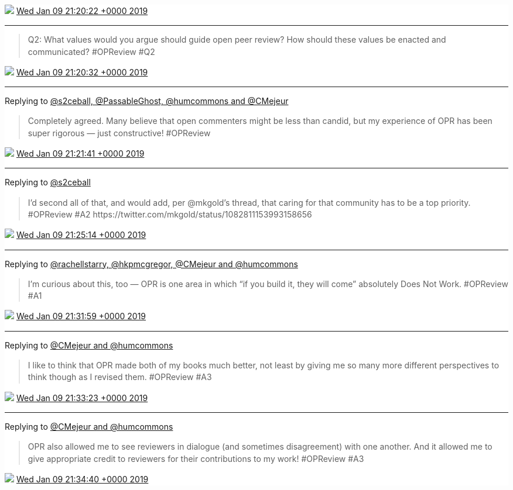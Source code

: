 <img src="../../media/tweet.ico" width="12" /> [Wed Jan 09 21:20:22 +0000 2019](https://twitter.com/kfitz/status/1083111259199950848)

----

> Q2: What values would you argue should guide open peer review? How should these values be enacted and communicated? \#OPReview \#Q2

<img src="../../media/tweet.ico" width="12" /> [Wed Jan 09 21:20:32 +0000 2019](https://twitter.com/kfitz/status/1083111303714164738)

----

Replying to [@s2ceball, @PassableGhost, @humcommons and @CMejeur](https://twitter.com/s2ceball/status/1083110568540753935)

> Completely agreed\. Many believe that open commenters might be less than candid, but my experience of OPR has been super rigorous — just constructive\! \#OPReview

<img src="../../media/tweet.ico" width="12" /> [Wed Jan 09 21:21:41 +0000 2019](https://twitter.com/kfitz/status/1083111592651378699)

----

Replying to [@s2ceball](https://twitter.com/s2ceball/status/1083112074648211465)

> I’d second all of that, and would add, per @mkgold’s thread, that caring for that community has to be a top priority\. \#OPReview \#A2 https://twitter\.com/mkgold/status/1082811153993158656

<img src="../../media/tweet.ico" width="12" /> [Wed Jan 09 21:25:14 +0000 2019](https://twitter.com/kfitz/status/1083112485455126528)

----

Replying to [@rachellstarry, @hkpmcgregor, @CMejeur and @humcommons](https://twitter.com/rachellstarry/status/1083113304686579720)

> I’m curious about this, too — OPR is one area in which “if you build it, they will come” absolutely Does Not Work\. \#OPReview \#A1

<img src="../../media/tweet.ico" width="12" /> [Wed Jan 09 21:31:59 +0000 2019](https://twitter.com/kfitz/status/1083114185381330945)

----

Replying to [@CMejeur and @humcommons](https://twitter.com/CMejeur/status/1083113685789364225)

> I like to think that OPR made both of my books much better, not least by giving me so many more different perspectives to think though as I revised them\. \#OPReview \#A3

<img src="../../media/tweet.ico" width="12" /> [Wed Jan 09 21:33:23 +0000 2019](https://twitter.com/kfitz/status/1083114535509204998)

----

Replying to [@CMejeur and @humcommons](https://twitter.com/kfitz/status/1083114535509204998)

> OPR also allowed me to see reviewers in dialogue \(and sometimes disagreement\) with one another\. And it allowed me to give appropriate credit to reviewers for their contributions to my work\! \#OPReview \#A3

<img src="../../media/tweet.ico" width="12" /> [Wed Jan 09 21:34:40 +0000 2019](https://twitter.com/kfitz/status/1083114860987236356)
